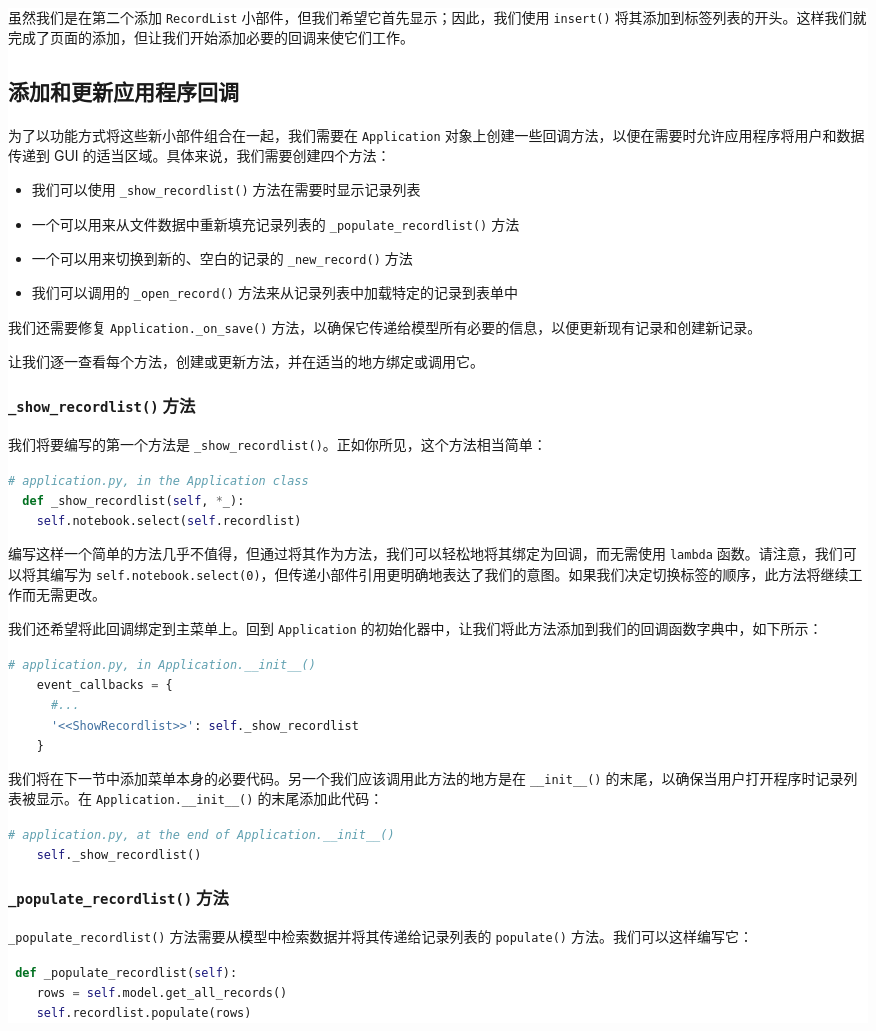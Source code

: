 虽然我们是在第二个添加 `RecordList` 小部件，但我们希望它首先显示；因此，我们使用 `insert()` 将其添加到标签列表的开头。这样我们就完成了页面的添加，但让我们开始添加必要的回调来使它们工作。

## 添加和更新应用程序回调

为了以功能方式将这些新小部件组合在一起，我们需要在 `Application` 对象上创建一些回调方法，以便在需要时允许应用程序将用户和数据传递到 GUI 的适当区域。具体来说，我们需要创建四个方法：

+   我们可以使用 `_show_recordlist()` 方法在需要时显示记录列表

+   一个可以用来从文件数据中重新填充记录列表的 `_populate_recordlist()` 方法

+   一个可以用来切换到新的、空白的记录的 `_new_record()` 方法

+   我们可以调用的 `_open_record()` 方法来从记录列表中加载特定的记录到表单中

我们还需要修复 `Application._on_save()` 方法，以确保它传递给模型所有必要的信息，以便更新现有记录和创建新记录。

让我们逐一查看每个方法，创建或更新方法，并在适当的地方绑定或调用它。

### `_show_recordlist()` 方法

我们将要编写的第一个方法是 `_show_recordlist()`。正如你所见，这个方法相当简单：

```py
# application.py, in the Application class
  def _show_recordlist(self, *_):
    self.notebook.select(self.recordlist) 
```

编写这样一个简单的方法几乎不值得，但通过将其作为方法，我们可以轻松地将其绑定为回调，而无需使用 `lambda` 函数。请注意，我们可以将其编写为 `self.notebook.select(0)`，但传递小部件引用更明确地表达了我们的意图。如果我们决定切换标签的顺序，此方法将继续工作而无需更改。

我们还希望将此回调绑定到主菜单上。回到 `Application` 的初始化器中，让我们将此方法添加到我们的回调函数字典中，如下所示：

```py
# application.py, in Application.__init__()
    event_callbacks = {
      #...
      '<<ShowRecordlist>>': self._show_recordlist
    } 
```

我们将在下一节中添加菜单本身的必要代码。另一个我们应该调用此方法的地方是在 `__init__()` 的末尾，以确保当用户打开程序时记录列表被显示。在 `Application.__init__()` 的末尾添加此代码：

```py
# application.py, at the end of Application.__init__()
    self._show_recordlist() 
```

### `_populate_recordlist()` 方法

`_populate_recordlist()` 方法需要从模型中检索数据并将其传递给记录列表的 `populate()` 方法。我们可以这样编写它：

```py
 def _populate_recordlist(self):
    rows = self.model.get_all_records()
    self.recordlist.populate(rows) 
```
